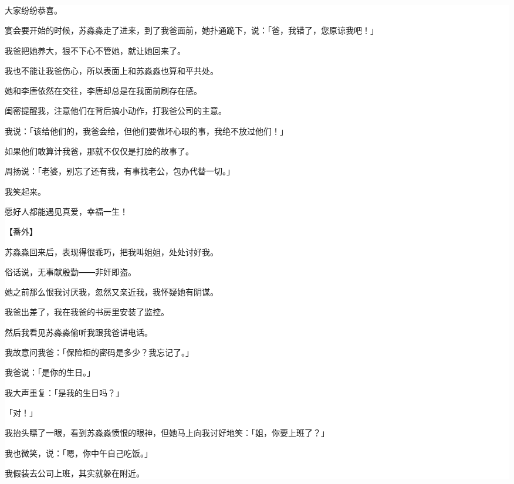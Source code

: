 
大家纷纷恭喜。


宴会要开始的时候，苏淼淼走了进来，到了我爸面前，她扑通跪下，说：「爸，我错了，您原谅我吧！」


我爸把她养大，狠不下心不管她，就让她回来了。


我也不能让我爸伤心，所以表面上和苏淼淼也算和平共处。　　


她和李唐依然在交往，李唐却总是在我面前刷存在感。


闺密提醒我，注意他们在背后搞小动作，打我爸公司的主意。


我说：「该给他们的，我爸会给，但他们要做坏心眼的事，我绝不放过他们！」


如果他们敢算计我爸，那就不仅仅是打脸的故事了。


周扬说：「老婆，别忘了还有我，有事找老公，包办代替一切。」


我笑起来。


愿好人都能遇见真爱，幸福一生！　


【番外】


苏淼淼回来后，表现得很乖巧，把我叫姐姐，处处讨好我。


俗话说，无事献殷勤——非奸即盗。


她之前那么恨我讨厌我，忽然又亲近我，我怀疑她有阴谋。


我爸出差了，我在我爸的书房里安装了监控。


然后我看见苏淼淼偷听我跟我爸讲电话。


我故意问我爸：「保险柜的密码是多少？我忘记了。」


我爸说：「是你的生日。」


我大声重复：「是我的生日吗？」


「对！」


我抬头瞟了一眼，看到苏淼淼愤恨的眼神，但她马上向我讨好地笑：「姐，你要上班了？」


我也微笑，说：「嗯，你中午自己吃饭。」


我假装去公司上班，其实就躲在附近。

